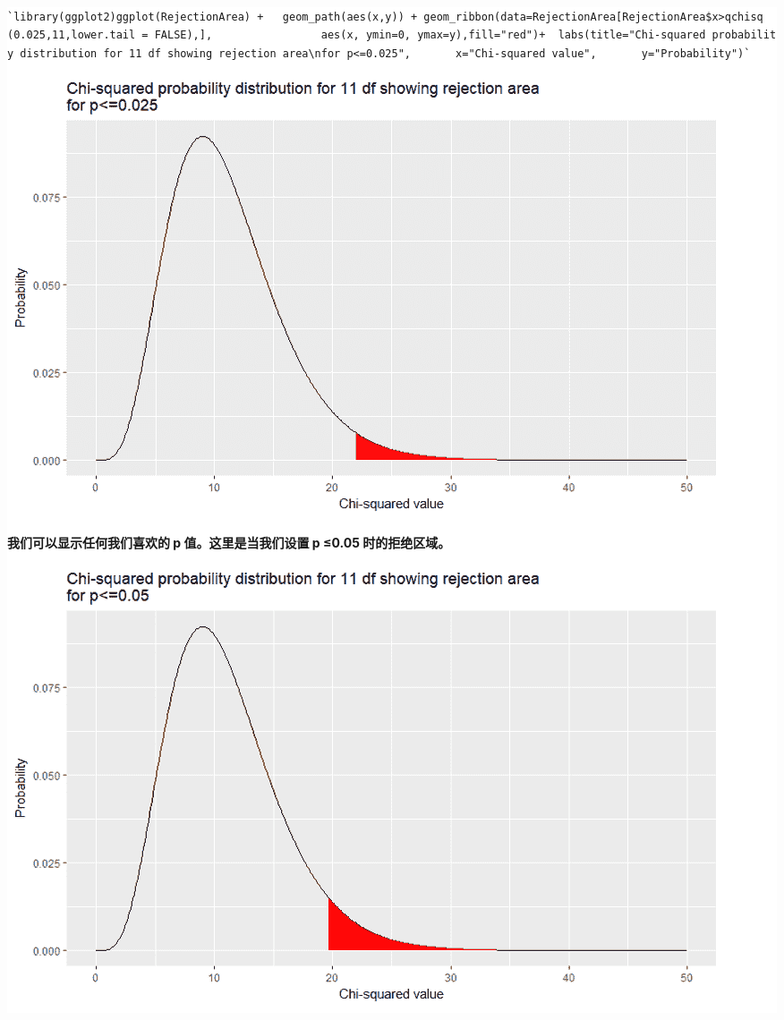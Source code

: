 ```
`library(ggplot2)ggplot(RejectionArea) +   geom_path(aes(x,y)) + geom_ribbon(data=RejectionArea[RejectionArea$x>qchisq(0.025,11,lower.tail = FALSE),],                 aes(x, ymin=0, ymax=y),fill="red")+  labs(title="Chi-squared probability distribution for 11 df showing rejection area\nfor p<=0.025",       x="Chi-squared value",       y="Probability")`
```

**![JwWxyr86rPkSTEB6QEGfFCvygPKdbmseXDor](img/2b2c412597a618a12801718ce0adec2c.png)**

**我们可以显示任何我们喜欢的 p 值。这里是当我们设置 p ≤0.05 时的拒绝区域。**

**![tT19koAqkTwhYmrNDPggMBls1lLpIbNxyr-J](img/bfdc386fbd00d8523642c7eb01ed3c4e.png)**
